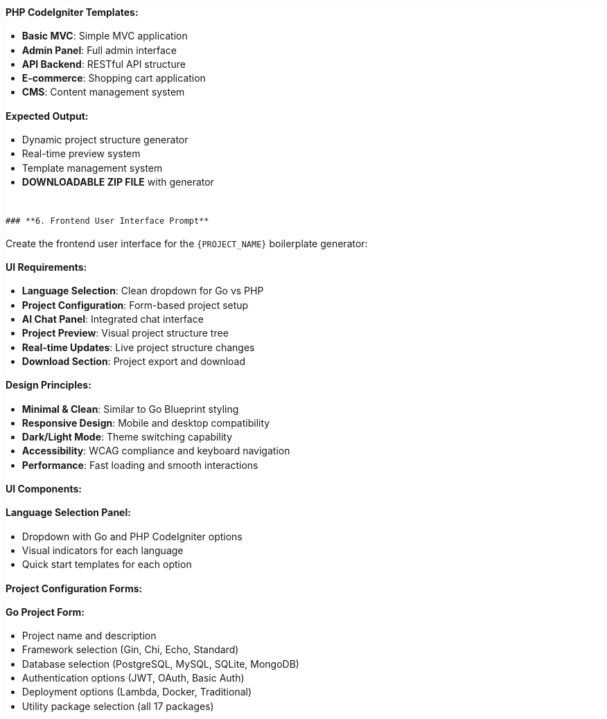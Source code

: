 **PHP CodeIgniter Templates:**

- **Basic MVC**: Simple MVC application
- **Admin Panel**: Full admin interface
- **API Backend**: RESTful API structure
- **E-commerce**: Shopping cart application
- **CMS**: Content management system

**Expected Output:**

- Dynamic project structure generator
- Real-time preview system
- Template management system
- **DOWNLOADABLE ZIP FILE** with generator

```

### **6. Frontend User Interface Prompt**

```

Create the frontend user interface for the `{PROJECT_NAME}` boilerplate generator:

**UI Requirements:**

- **Language Selection**: Clean dropdown for Go vs PHP
- **Project Configuration**: Form-based project setup
- **AI Chat Panel**: Integrated chat interface
- **Project Preview**: Visual project structure tree
- **Real-time Updates**: Live project structure changes
- **Download Section**: Project export and download

**Design Principles:**

- **Minimal & Clean**: Similar to Go Blueprint styling
- **Responsive Design**: Mobile and desktop compatibility
- **Dark/Light Mode**: Theme switching capability
- **Accessibility**: WCAG compliance and keyboard navigation
- **Performance**: Fast loading and smooth interactions

**UI Components:**

**Language Selection Panel:**

- Dropdown with Go and PHP CodeIgniter options
- Visual indicators for each language
- Quick start templates for each option

**Project Configuration Forms:**

**Go Project Form:**

- Project name and description
- Framework selection (Gin, Chi, Echo, Standard)
- Database selection (PostgreSQL, MySQL, SQLite, MongoDB)
- Authentication options (JWT, OAuth, Basic Auth)
- Deployment options (Lambda, Docker, Traditional)
- Utility package selection (all 17 packages)
